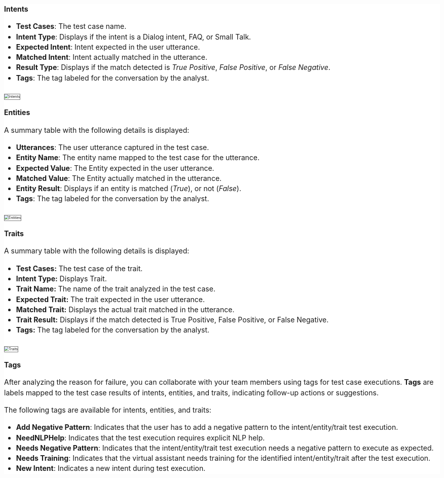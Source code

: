 **Intents**

* **Test Cases**: The test case name.
* **Intent Type**: Displays if the intent is a Dialog intent, FAQ, or Small Talk.
* **Expected Intent**: Intent expected in the user utterance.
* **Matched Intent**: Intent actually matched in the utterance.
* **Result Type**: Displays if the match detected is _True Positive_, _False Positive_, or _False Negative_.
* **Tags**: The tag labeled for the conversation by the analyst.

<img src="../images/hm-5.png" alt="Intents" title="Intents" style="border: 1px solid  gray; zoom:50%;"/>
  
  
**Entities**

A summary table with the following details is displayed:

* **Utterances**: The user utterance captured in the test case.
* **Entity Name**: The entity name mapped to the test case for the utterance.
* **Expected Value**: The Entity expected in the user utterance.
* **Matched Value**: The Entity actually matched in the utterance.
* **Entity Result**: Displays if an entity is matched (_True_), or not (_False_).
* **Tags**: The tag labeled for the conversation by the analyst.  
<img src="../images/hm-6.png" alt="Entities" title="Entities" style="border: 1px solid  gray; zoom:50%;"/>


**Traits**

A summary table with the following details is displayed:

* **Test Cases:** The test case of the trait.
* **Intent Type:** Displays Trait.
* **Trait Name:** The name of the trait analyzed in the test case.
* **Expected Trait:** The trait expected in the user utterance.
* **Matched Trait:** Displays the actual trait matched in the utterance.
* **Trait Result:** Displays if the match detected is True Positive, False Positive, or False Negative.
* **Tags:** The tag labeled for the conversation by the analyst.

<img src="../images/hm-7.png" alt="Traits" title="Traits" style="border: 1px solid  gray; zoom:50%;"/>


**Tags**

After analyzing the reason for failure, you can collaborate with your team members using tags for test case executions. **Tags** are labels mapped to the test case results of intents, entities, and traits, indicating follow-up actions or suggestions.

The following tags are available for intents, entities, and traits:

* **Add Negative Pattern**: Indicates that the user has to add a negative pattern to the intent/entity/trait test execution.
* **NeedNLPHelp**: Indicates that the test execution requires explicit NLP help.
* **Needs Negative Pattern**: Indicates that the intent/entity/trait test execution needs a negative pattern to execute as expected.
* **Needs Training**: Indicates that the virtual assistant needs training for the identified intent/entity/trait after the test execution.
* **New Intent**: Indicates a new intent during test execution.
